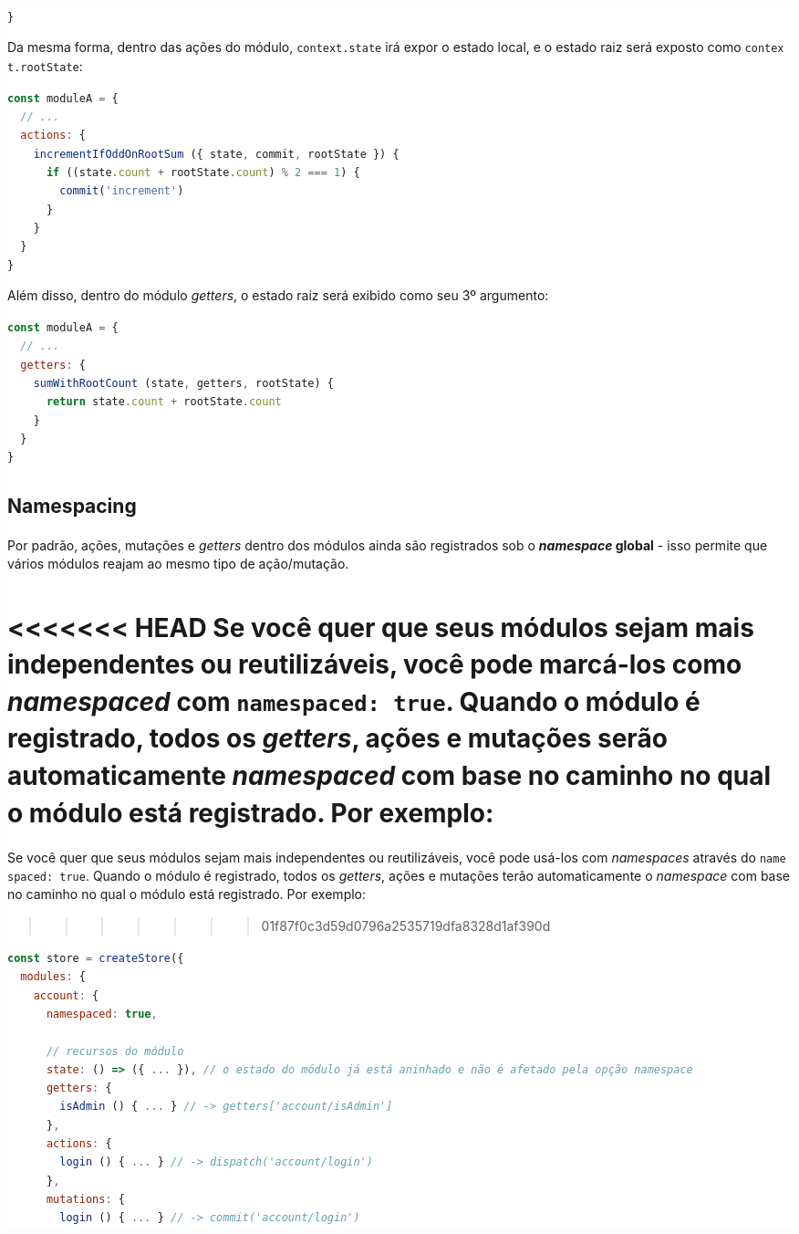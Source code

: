 ```js
}
```

Da mesma forma, dentro das ações do módulo, `context.state` irá expor o estado local, e o estado raiz será exposto como `context.rootState`:

```js
const moduleA = {
  // ...
  actions: {
    incrementIfOddOnRootSum ({ state, commit, rootState }) {
      if ((state.count + rootState.count) % 2 === 1) {
        commit('increment')
      }
    }
  }
}
```

Além disso, dentro do módulo _getters_, o estado raiz será exibido como seu 3º argumento:

```js
const moduleA = {
  // ...
  getters: {
    sumWithRootCount (state, getters, rootState) {
      return state.count + rootState.count
    }
  }
}
```

## Namespacing

Por padrão, ações, mutações e _getters_ dentro dos módulos ainda são registrados sob o **_namespace_ global** - isso permite que vários módulos reajam ao mesmo tipo de ação/mutação.

<<<<<<< HEAD
Se você quer que seus módulos sejam mais independentes ou reutilizáveis, você pode marcá-los como _namespaced_ com `namespaced: true`. Quando o módulo é registrado, todos os _getters_, ações e mutações serão automaticamente _namespaced_ com base no caminho no qual o módulo está registrado. Por exemplo:
=======
Se você quer que seus módulos sejam mais independentes ou reutilizáveis, você pode usá-los com _namespaces_ através do `namespaced: true`. Quando o módulo é registrado, todos os _getters_, ações e mutações terão automaticamente o _namespace_ com base no caminho no qual o módulo está registrado. Por exemplo:
>>>>>>> 01f87f0c3d59d0796a2535719dfa8328d1af390d

```js
const store = createStore({
  modules: {
    account: {
      namespaced: true,

      // recursos do módulo
      state: () => ({ ... }), // o estado do módulo já está aninhado e não é afetado pela opção namespace
      getters: {
        isAdmin () { ... } // -> getters['account/isAdmin']
      },
      actions: {
        login () { ... } // -> dispatch('account/login')
      },
      mutations: {
        login () { ... } // -> commit('account/login')
```